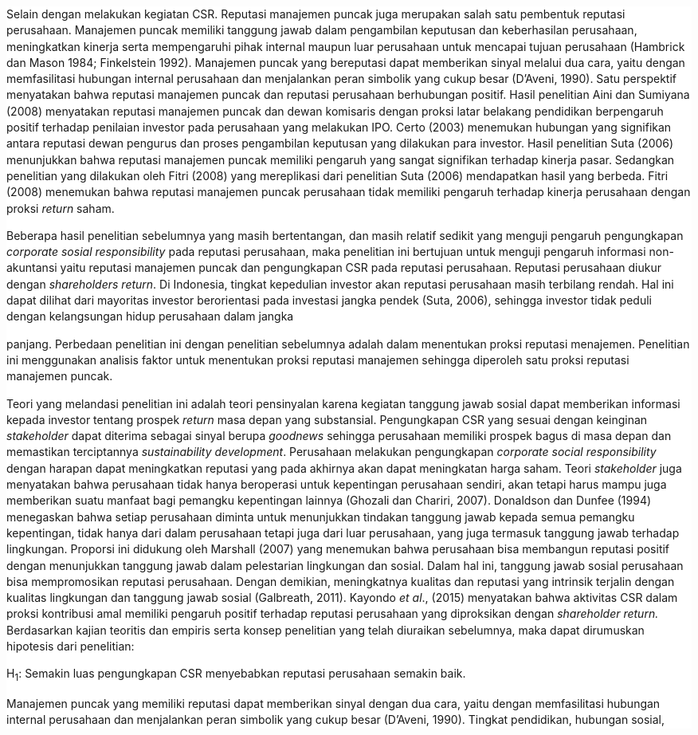 <p><span class="font7">Selain dengan melakukan kegiatan CSR. Reputasi manajemen puncak juga merupakan salah satu pembentuk reputasi perusahaan. Manajemen puncak memiliki tanggung jawab dalam pengambilan keputusan dan keberhasilan perusahaan, meningkatkan kinerja serta mempengaruhi pihak internal maupun luar perusahaan untuk mencapai tujuan perusahaan (Hambrick dan Mason 1984; Finkelstein 1992). Manajemen puncak yang bereputasi dapat memberikan sinyal melalui dua cara, yaitu dengan memfasilitasi hubungan internal perusahaan dan menjalankan peran simbolik yang cukup besar (D’Aveni, 1990). Satu perspektif menyatakan bahwa reputasi manajemen puncak dan reputasi perusahaan berhubungan positif. Hasil penelitian Aini dan Sumiyana (2008) menyatakan reputasi manajemen puncak dan dewan komisaris dengan proksi latar belakang pendidikan berpengaruh positif terhadap penilaian investor pada perusahaan yang melakukan IPO. Certo (2003) menemukan hubungan yang signifikan antara reputasi dewan pengurus dan proses pengambilan keputusan yang dilakukan para investor. Hasil penelitian Suta (2006) menunjukkan bahwa reputasi manajemen puncak memiliki pengaruh yang sangat signifikan terhadap kinerja pasar. Sedangkan penelitian yang dilakukan oleh Fitri (2008) yang mereplikasi dari penelitian Suta (2006) mendapatkan hasil yang berbeda. Fitri (2008) menemukan bahwa reputasi manajemen puncak perusahaan tidak memiliki pengaruh terhadap kinerja perusahaan dengan proksi </span><span class="font7" style="font-style:italic;">return</span><span class="font7"> saham.</span></p>
<p><span class="font7">Beberapa hasil penelitian sebelumnya yang masih bertentangan, dan masih relatif sedikit yang menguji pengaruh pengungkapan </span><span class="font7" style="font-style:italic;">corporate sosial responsibility</span><span class="font7"> pada reputasi perusahaan, maka penelitian ini bertujuan untuk menguji pengaruh informasi non-akuntansi yaitu reputasi manajemen puncak dan pengungkapan CSR pada reputasi perusahaan. Reputasi perusahaan diukur dengan </span><span class="font7" style="font-style:italic;">shareholders return</span><span class="font7">. Di Indonesia, tingkat kepedulian investor akan reputasi perusahaan masih terbilang rendah. Hal ini dapat dilihat dari mayoritas investor berorientasi pada investasi jangka pendek (Suta, 2006), sehingga investor tidak peduli dengan kelangsungan hidup perusahaan dalam jangka</span></p>
<p><span class="font7">panjang. Perbedaan penelitian ini dengan penelitian sebelumnya adalah dalam menentukan proksi reputasi menajemen. Penelitian ini menggunakan analisis faktor untuk menentukan proksi reputasi manajemen sehingga diperoleh satu proksi reputasi manajemen puncak.</span></p>
<p><span class="font7">Teori yang melandasi penelitian ini adalah teori pensinyalan karena kegiatan tanggung jawab sosial dapat memberikan informasi kepada investor tentang prospek </span><span class="font7" style="font-style:italic;">return</span><span class="font7"> masa depan yang substansial. Pengungkapan CSR yang sesuai dengan keinginan </span><span class="font7" style="font-style:italic;">stakeholder</span><span class="font7"> dapat diterima sebagai sinyal berupa </span><span class="font7" style="font-style:italic;">goodnews</span><span class="font7"> sehingga perusahaan memiliki prospek bagus di masa depan dan memastikan terciptannya </span><span class="font7" style="font-style:italic;">sustainability development</span><span class="font7">. Perusahaan melakukan pengungkapan </span><span class="font7" style="font-style:italic;">corporate social responsibility </span><span class="font7">dengan harapan dapat meningkatkan reputasi yang pada akhirnya akan dapat meningkatan harga saham. Teori </span><span class="font7" style="font-style:italic;">stakeholder</span><span class="font7"> juga menyatakan bahwa perusahaan tidak hanya beroperasi untuk kepentingan perusahaan sendiri, akan tetapi harus mampu juga memberikan suatu manfaat bagi pemangku kepentingan lainnya (Ghozali dan Chariri, 2007). Donaldson dan Dunfee (1994) menegaskan bahwa setiap perusahaan diminta untuk menunjukkan tindakan tanggung jawab kepada semua pemangku kepentingan, tidak hanya dari dalam perusahaan tetapi juga dari luar perusahaan, yang juga termasuk tanggung jawab terhadap lingkungan. Proporsi ini didukung oleh Marshall (2007) yang menemukan bahwa perusahaan bisa membangun reputasi positif dengan menunjukkan tanggung jawab dalam pelestarian lingkungan dan sosial. Dalam hal ini, tanggung jawab sosial perusahaan bisa mempromosikan reputasi perusahaan. Dengan demikian, meningkatnya kualitas dan reputasi yang intrinsik terjalin dengan kualitas lingkungan dan tanggung jawab sosial (Galbreath, 2011). Kayondo </span><span class="font7" style="font-style:italic;">et al</span><span class="font7">., (2015) menyatakan bahwa aktivitas CSR dalam proksi kontribusi amal memiliki pengaruh positif terhadap reputasi perusahaan yang diproksikan dengan </span><span class="font7" style="font-style:italic;">shareholder return.</span><span class="font7"> Berdasarkan kajian teoritis dan empiris serta konsep penelitian yang telah diuraikan sebelumnya, maka dapat dirumuskan hipotesis dari penelitian:</span></p>
<p><span class="font7">H<sub>1</sub>: Semakin luas pengungkapan CSR menyebabkan reputasi perusahaan semakin baik.</span></p>
<p><span class="font7">Manajemen puncak yang memiliki reputasi dapat memberikan sinyal dengan dua cara, yaitu dengan memfasilitasi hubungan internal perusahaan dan menjalankan peran simbolik yang cukup besar (D’Aveni, 1990). Tingkat pendidikan, hubungan sosial,</span></p>